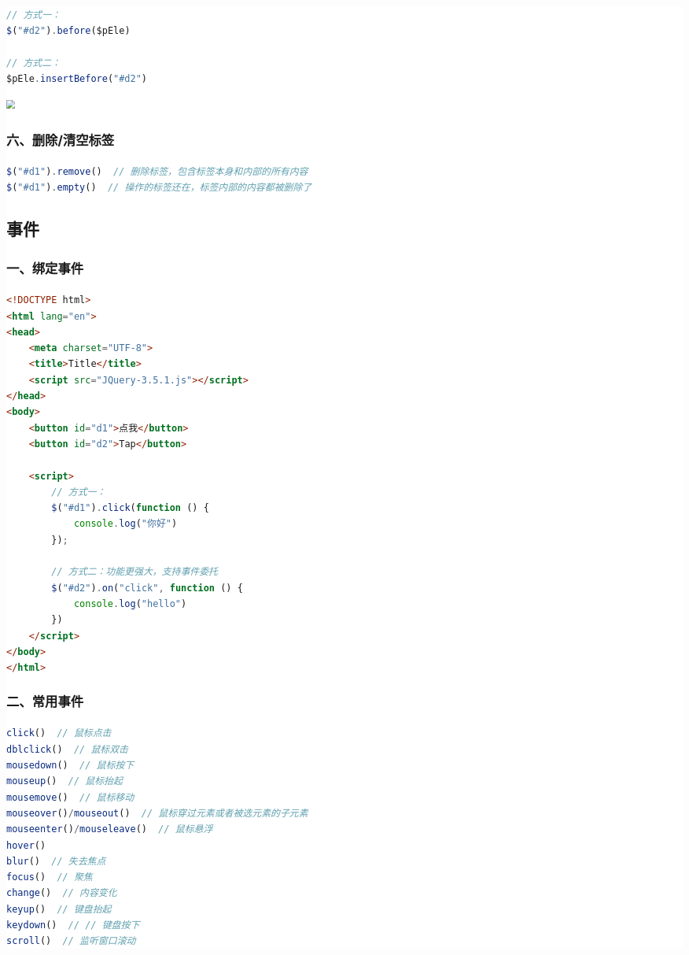 ```javascript
// 方式一：
$("#d2").before($pEle)

// 方式二：
$pEle.insertBefore("#d2")
```

<img src="/static/img/JavaScript专题/jquery20.png" style="zoom:70%;" /> 

### **六、删除/清空标签**

```javascript
$("#d1").remove()  // 删除标签，包含标签本身和内部的所有内容
$("#d1").empty()  // 操作的标签还在，标签内部的内容都被删除了
```

## 事件

### **一、绑定事件**

```html
<!DOCTYPE html>
<html lang="en">
<head>
    <meta charset="UTF-8">
    <title>Title</title>
    <script src="JQuery-3.5.1.js"></script>
</head>
<body>
    <button id="d1">点我</button>
    <button id="d2">Tap</button>

    <script>
        // 方式一：
        $("#d1").click(function () {
            console.log("你好")
        });

        // 方式二：功能更强大，支持事件委托
        $("#d2").on("click", function () {
            console.log("hello")
        })
    </script>
</body>
</html>
```

### **二、常用事件**

```javascript
click()  // 鼠标点击
dblclick()  // 鼠标双击
mousedown()  // 鼠标按下
mouseup()  // 鼠标抬起
mousemove()  // 鼠标移动
mouseover()/mouseout()  // 鼠标穿过元素或者被选元素的子元素
mouseenter()/mouseleave()  // 鼠标悬浮
hover()
blur()  // 失去焦点
focus()  // 聚焦
change()  // 内容变化
keyup()  // 键盘抬起
keydown()  // // 键盘按下
scroll()  // 监听窗口滚动
```